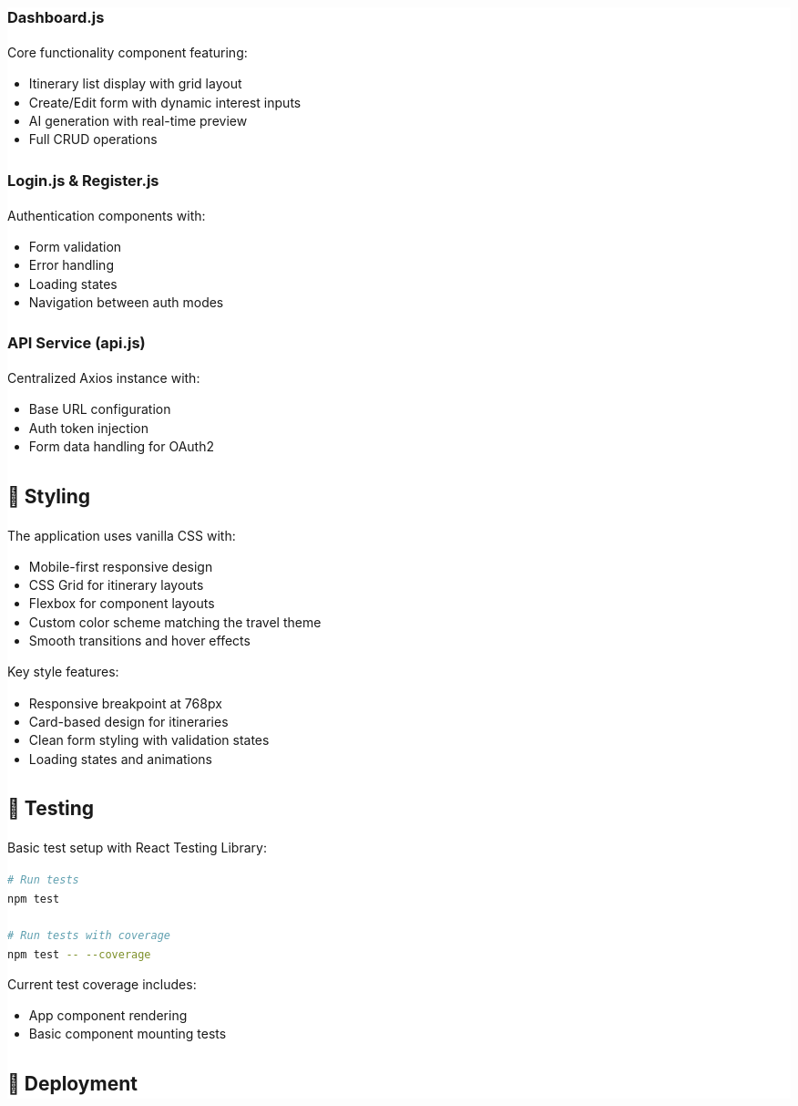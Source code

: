 ### Dashboard.js
Core functionality component featuring:
- Itinerary list display with grid layout
- Create/Edit form with dynamic interest inputs
- AI generation with real-time preview
- Full CRUD operations

### Login.js & Register.js
Authentication components with:
- Form validation
- Error handling
- Loading states
- Navigation between auth modes

### API Service (api.js)
Centralized Axios instance with:
- Base URL configuration
- Auth token injection
- Form data handling for OAuth2

## 🎨 Styling

The application uses vanilla CSS with:
- Mobile-first responsive design
- CSS Grid for itinerary layouts
- Flexbox for component layouts
- Custom color scheme matching the travel theme
- Smooth transitions and hover effects

Key style features:
- Responsive breakpoint at 768px
- Card-based design for itineraries
- Clean form styling with validation states
- Loading states and animations

## 🧪 Testing

Basic test setup with React Testing Library:

```bash
# Run tests
npm test

# Run tests with coverage
npm test -- --coverage
```

Current test coverage includes:
- App component rendering
- Basic component mounting tests

## 🚢 Deployment
